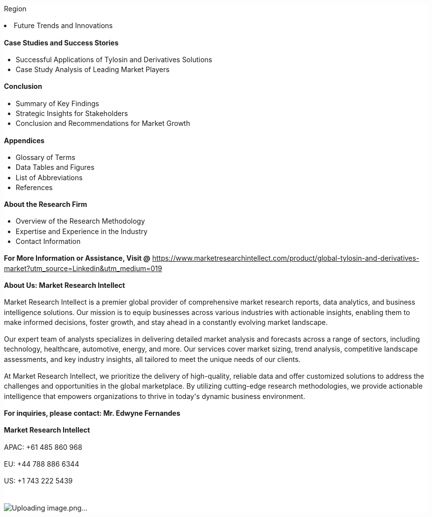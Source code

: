 Region</li><li>Future Trends and Innovations</li></ul><p><strong>Case Studies and Success Stories</strong></p><ul><li>Successful Applications of Tylosin and Derivatives Solutions</li><li>Case Study Analysis of Leading Market Players</li></ul><p><strong>Conclusion</strong></p><ul><li>Summary of Key Findings</li><li>Strategic Insights for Stakeholders</li><li>Conclusion and Recommendations for Market Growth</li></ul><p><strong>Appendices</strong></p><ul><li>Glossary of Terms</li><li>Data Tables and Figures</li><li>List of Abbreviations</li><li>References</li></ul><p><strong>About the Research Firm</strong></p><ul><li>Overview of the Research Methodology</li><li>Expertise and Experience in the Industry</li><li>Contact Information</li></ul></div><div class="article-main__content" data-test-id="publishing-text-block"><p><span class="font-[700]"><strong>For More Information or Assistance, Visit @</strong>&nbsp;<a href="https://www.marketresearchintellect.com/product/global-tylosin-and-derivatives-market?utm_source=Linkedin&utm_medium=019">https://www.marketresearchintellect.com/product/global-tylosin-and-derivatives-market?utm_source=Linkedin&utm_medium=019</a></span></p><p><strong>About Us: Market Research Intellect</strong></p><p>Market Research Intellect is a premier global provider of comprehensive market research reports, data analytics, and business intelligence solutions. Our mission is to equip businesses across various industries with actionable insights, enabling them to make informed decisions, foster growth, and stay ahead in a constantly evolving market landscape.</p><p>Our expert team of analysts specializes in delivering detailed market analysis and forecasts across a range of sectors, including technology, healthcare, automotive, energy, and more. Our services cover market sizing, trend analysis, competitive landscape assessments, and key industry insights, all tailored to meet the unique needs of our clients.</p><p>At Market Research Intellect, we prioritize the delivery of high-quality, reliable data and offer customized solutions to address the challenges and opportunities in the global marketplace. By utilizing cutting-edge research methodologies, we provide actionable intelligence that empowers organizations to thrive in today's dynamic business environment.</p><p><strong>For inquiries, please contact: Mr. Edwyne Fernandes</strong></p><p><strong>Market Research Intellect</strong></p><p>APAC: +61 485 860 968</p><p>EU: +44 788 886 6344</p><p>US: +1 743 222 5439</p></div><div class="article-main__content" data-test-id="publishing-text-block">&nbsp;</div>
![Uploading image.png…]()
